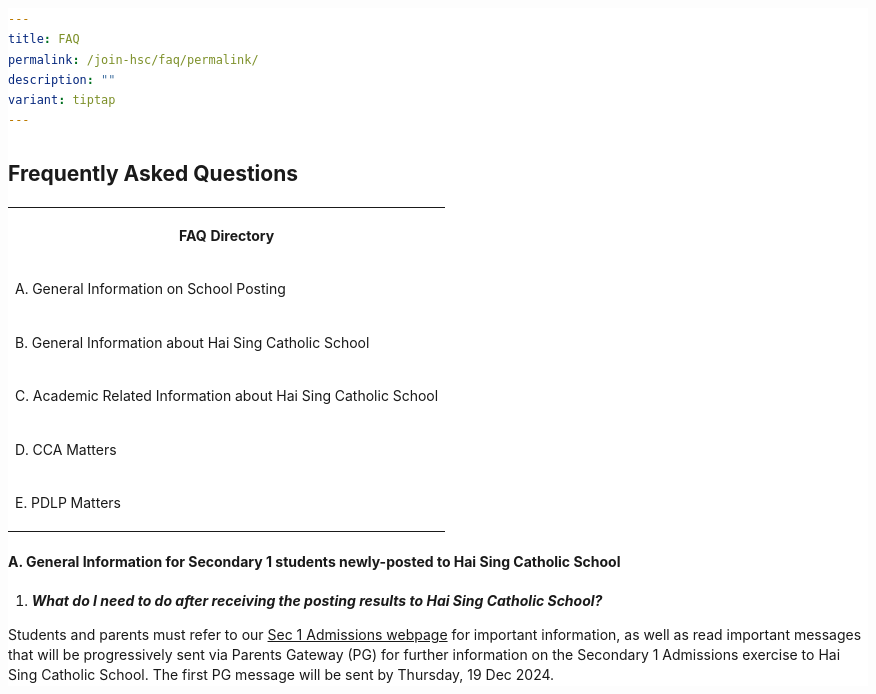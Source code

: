 ```yaml
---
title: FAQ
permalink: /join-hsc/faq/permalink/
description: ""
variant: tiptap
---
```

<h2>Frequently Asked Questions</h2>
<table style="minWidth: 25px">
<colgroup>
<col>
</colgroup>
<tbody>
<tr>
<th rowspan="1" colspan="1">
<p>FAQ Directory</p>
</th>
</tr>
<tr>
<td rowspan="1" colspan="1">
<p>A. General Information on School Posting</p>
</td>
</tr>
<tr>
<td rowspan="1" colspan="1">
<p>B. General Information about Hai Sing Catholic School</p>
</td>
</tr>
<tr>
<td rowspan="1" colspan="1">
<p>C. Academic Related Information about Hai Sing Catholic School</p>
</td>
</tr>
<tr>
<td rowspan="1" colspan="1">
<p>D. CCA Matters</p>
</td>
</tr>
<tr>
<td rowspan="1" colspan="1">
<p>E. PDLP Matters</p>
</td>
</tr>
</tbody>
</table>
<h4><strong>A. General Information for Secondary 1 students newly-posted to Hai Sing Catholic School</strong></h4>
<ol data-tight="true" class="tight">
<li>
<p><strong><em>What do I need to do after receiving the posting results to Hai Sing Catholic School? <br></em></strong>
</p>
</li>
</ol>
<p>Students and parents must refer to our <a href="https://haisingcatholic.moe.edu.sg/sec-1-admissions-2025/" rel="noopener noreferrer nofollow" target="_blank">Sec 1 Admissions webpage</a> for
important information, as well as read important messages that will be
progressively sent via Parents Gateway (PG) for further information on
the Secondary 1 Admissions exercise to Hai Sing Catholic School. The first
PG message will be sent by Thursday, 19 Dec 2024.
<br>
</p>